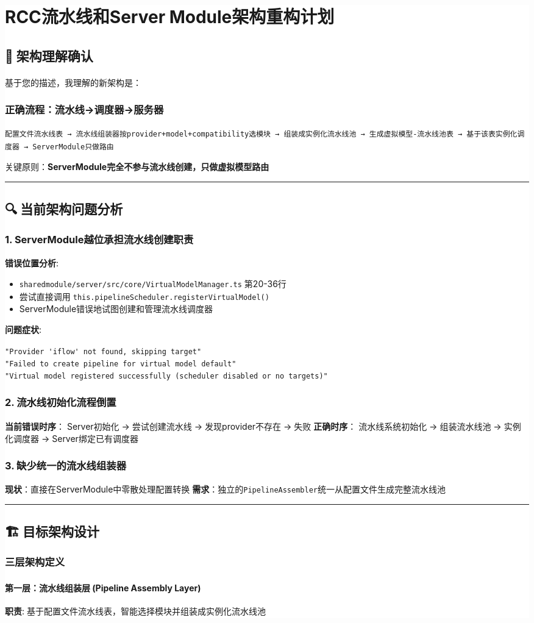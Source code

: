 # RCC流水线和Server Module架构重构计划

## 🎯 架构理解确认

基于您的描述，我理解的新架构是：

### 正确流程：流水线→调度器→服务器
```
配置文件流水线表 → 流水线组装器按provider+model+compatibility选模块 → 组装成实例化流水线池 → 生成虚拟模型-流水线池表 → 基于该表实例化调度器 → ServerModule只做路由
```

关键原则：**ServerModule完全不参与流水线创建，只做虚拟模型路由**

---

## 🔍 当前架构问题分析

### 1. ServerModule越位承担流水线创建职责

**错误位置分析**:
- `sharedmodule/server/src/core/VirtualModelManager.ts` 第20-36行
- 尝试直接调用 `this.pipelineScheduler.registerVirtualModel()`
- ServerModule错误地试图创建和管理流水线调度器

**问题症状**:
```
"Provider 'iflow' not found, skipping target"
"Failed to create pipeline for virtual model default"
"Virtual model registered successfully (scheduler disabled or no targets)"
```

### 2. 流水线初始化流程倒置

**当前错误时序**： Server初始化 → 尝试创建流水线 → 发现provider不存在 → 失败
**正确时序**： 流水线系统初始化 → 组装流水线池 → 实例化调度器 → Server绑定已有调度器

### 3. 缺少统一的流水线组装器

**现状**：直接在ServerModule中零散处理配置转换
**需求**：独立的`PipelineAssembler`统一从配置文件生成完整流水线池

---

## 🏗️ 目标架构设计

### 三层架构定义

#### 第一层：流水线组装层 (Pipeline Assembly Layer)
**职责**: 基于配置文件流水线表，智能选择模块并组装成实例化流水线池
